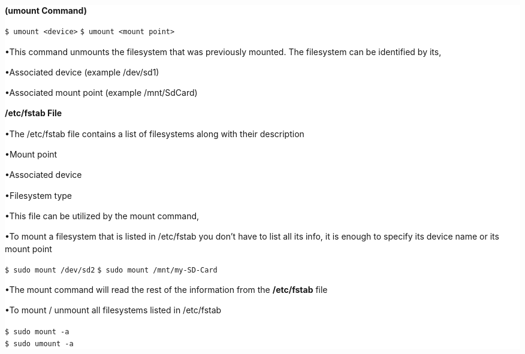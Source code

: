 **(umount Command)**

`$ umount <device>`
`$ umount <mount point>`

•This command unmounts the filesystem that was previously mounted. The filesystem can be identified by its,

•Associated device (example /dev/sd1)

•Associated mount point (example /mnt/SdCard)


**/etc/fstab File**

•The /etc/fstab file contains a list of filesystems along with their description

•Mount point

•Associated device

•Filesystem type

•This file can be utilized by the mount command,

•To mount a filesystem that is listed in /etc/fstab you don’t have to list all its info, it is enough to specify its device name or its mount point

`$ sudo mount /dev/sd2`
`$ sudo mount /mnt/my-SD-Card`

•The mount command will read the rest of the information from the **/etc/fstab** file

•To mount / unmount all filesystems listed in /etc/fstab

```
$ sudo mount -a
$ sudo umount -a
```


















